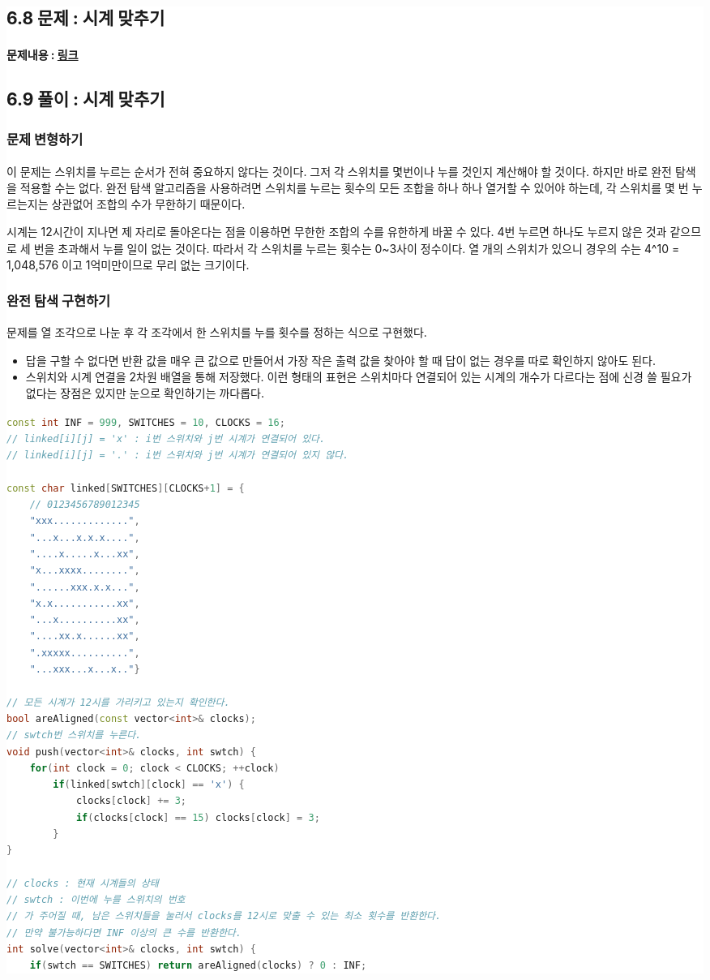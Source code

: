 
## 6.8 문제 : 시계 맞추기 

#### 문제내용 : [링크](https://algospot.com/judge/problem/read/CLOCKSYNC)





## 6.9 풀이 : 시계 맞추기

### 문제 변형하기

이 문제는 스위치를 누르는 순서가 전혀 중요하지 않다는 것이다. 그저 각 스위치를 몇번이나 누를 것인지 계산해야 할 것이다. 하지만 바로 완전 탐색을 적용할 수는 없다. 완전 탐색 알고리즘을 사용하려면 스위치를 누르는 횟수의 모든 조합을 하나 하나 열거할 수 있어야 하는데, 각 스위치를 몇 번 누르는지는 상관없어 조합의 수가 무한하기 때문이다.

시계는 12시간이 지나면 제 자리로 돌아온다는 점을 이용하면 무한한 조합의 수를 유한하게 바꿀 수 있다. 4번 누르면 하나도 누르지 않은 것과 같으므로 세 번을 초과해서 누를 일이 없는 것이다. 따라서 각 스위치를 누르는 횟수는 0~3사이 정수이다. 열 개의 스위치가 있으니 경우의 수는 4^10 = 1,048,576 이고 1억미만이므로 무리 없는 크기이다.





### 완전 탐색 구현하기

문제를 열 조각으로 나눈 후 각 조각에서 한 스위치를 누를 횟수를 정하는 식으로 구현했다.

- 답을 구할 수 없다면 반환 값을 매우 큰 값으로 만들어서 가장 작은 출력 값을 찾아야 할 때 답이 없는 경우를 따로 확인하지 않아도 된다.
- 스위치와 시계 연결을 2차원 배열을 통해 저장했다. 이런 형태의 표현은 스위치마다 연결되어 있는 시계의 개수가 다르다는 점에 신경 쓸 필요가 없다는 장점은 있지만 눈으로 확인하기는 까다롭다.

```c++
const int INF = 999, SWITCHES = 10, CLOCKS = 16;
// linked[i][j] = 'x' : i번 스위치와 j번 시계가 연결되어 있다.
// linked[i][j] = '.' : i번 스위치와 j번 시계가 연결되어 있지 않다.

const char linked[SWITCHES][CLOCKS+1] = {
    // 0123456789012345
    "xxx.............",
    "...x...x.x.x....",
    "....x.....x...xx",
    "x...xxxx........",
    "......xxx.x.x...",
    "x.x...........xx",
    "...x..........xx",
    "....xx.x......xx",
    ".xxxxx..........",
    "...xxx...x...x.."}

// 모든 시계가 12시를 가리키고 있는지 확인한다.
bool areAligned(const vector<int>& clocks);
// swtch번 스위치를 누른다.
void push(vector<int>& clocks, int swtch) {
    for(int clock = 0; clock < CLOCKS; ++clock)
        if(linked[swtch][clock] == 'x') {
            clocks[clock] += 3;
            if(clocks[clock] == 15) clocks[clock] = 3;
        }
}

// clocks : 현재 시계들의 상태
// swtch : 이번에 누를 스위치의 번호
// 가 주어질 때, 남은 스위치들을 눌러서 clocks를 12시로 맞출 수 있는 최소 횟수를 반환한다.
// 만약 불가능하다면 INF 이상의 큰 수를 반환한다.
int solve(vector<int>& clocks, int swtch) {
    if(swtch == SWITCHES) return areAligned(clocks) ? 0 : INF;
```